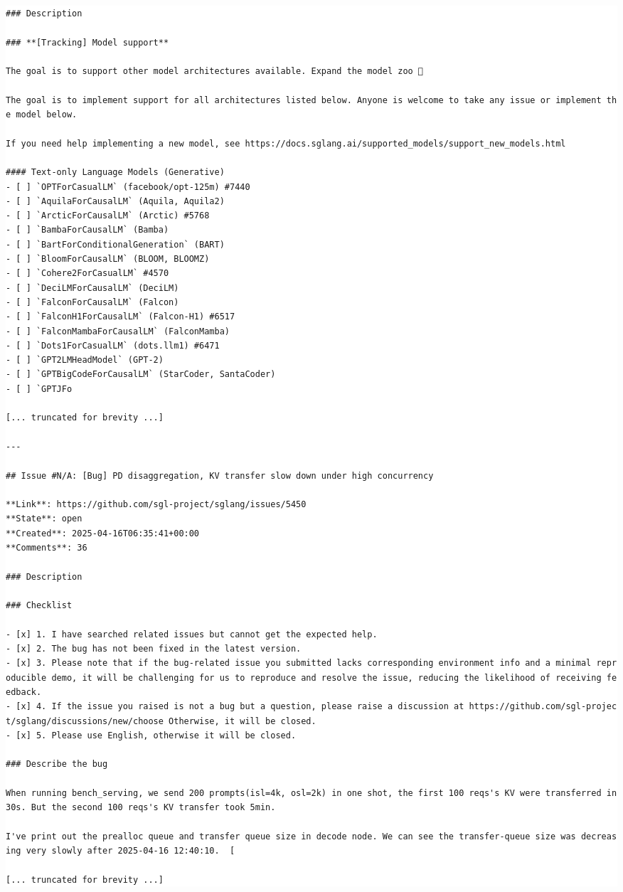 ```
### Description

### **[Tracking] Model support**

The goal is to support other model architectures available. Expand the model zoo 🎊 

The goal is to implement support for all architectures listed below. Anyone is welcome to take any issue or implement the model below.

If you need help implementing a new model, see https://docs.sglang.ai/supported_models/support_new_models.html

#### Text-only Language Models (Generative)
- [ ] `OPTForCasualLM` (facebook/opt-125m) #7440 
- [ ] `AquilaForCausalLM` (Aquila, Aquila2)
- [ ] `ArcticForCausalLM` (Arctic) #5768
- [ ] `BambaForCausalLM` (Bamba)
- [ ] `BartForConditionalGeneration` (BART)
- [ ] `BloomForCausalLM` (BLOOM, BLOOMZ)
- [ ] `Cohere2ForCasualLM` #4570
- [ ] `DeciLMForCausalLM` (DeciLM)
- [ ] `FalconForCausalLM` (Falcon)
- [ ] `FalconH1ForCausalLM` (Falcon-H1) #6517
- [ ] `FalconMambaForCausalLM` (FalconMamba)
- [ ] `Dots1ForCasualLM` (dots.llm1) #6471
- [ ] `GPT2LMHeadModel` (GPT-2)
- [ ] `GPTBigCodeForCausalLM` (StarCoder, SantaCoder)
- [ ] `GPTJFo

[... truncated for brevity ...]

---

## Issue #N/A: [Bug] PD disaggregation, KV transfer slow down under high concurrency

**Link**: https://github.com/sgl-project/sglang/issues/5450
**State**: open
**Created**: 2025-04-16T06:35:41+00:00
**Comments**: 36

### Description

### Checklist

- [x] 1. I have searched related issues but cannot get the expected help.
- [x] 2. The bug has not been fixed in the latest version.
- [x] 3. Please note that if the bug-related issue you submitted lacks corresponding environment info and a minimal reproducible demo, it will be challenging for us to reproduce and resolve the issue, reducing the likelihood of receiving feedback.
- [x] 4. If the issue you raised is not a bug but a question, please raise a discussion at https://github.com/sgl-project/sglang/discussions/new/choose Otherwise, it will be closed.
- [x] 5. Please use English, otherwise it will be closed.

### Describe the bug

When running bench_serving, we send 200 prompts(isl=4k, osl=2k) in one shot, the first 100 reqs's KV were transferred in 30s. But the second 100 reqs's KV transfer took 5min.

I've print out the prealloc queue and transfer queue size in decode node. We can see the transfer-queue size was decreasing very slowly after 2025-04-16 12:40:10.  [

[... truncated for brevity ...]

```